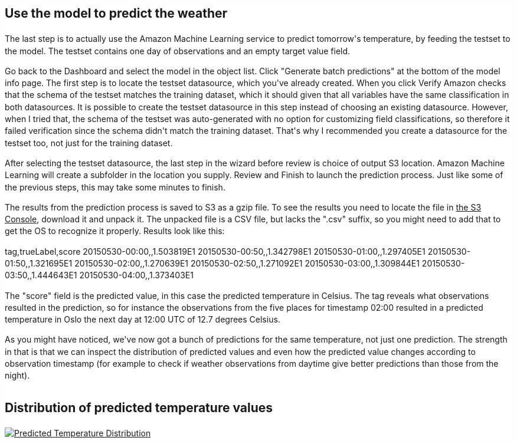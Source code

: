 ## Use the model to predict the weather

The last step is to actually use the Amazon Machine Learning service to predict tomorrow's temperature, by feeding the testset to the model. The testset contains one day of observations and an empty target value field.

Go back to the Dashboard and select the model in the object list. Click "Generate batch predictions" at the bottom of the model info page. The first step is to locate the testset datasource, which you've already created. When you click Verify Amazon checks that the schema of the testset matches the training dataset, which it should given that all variables have the same classification in both datasources. It is possible to create the testset datasource in this step instead of choosing an existing datasource. However, when I tried that, the schema of the testset was auto-generated with no option for customizing field classifications, so therefore it failed verification since the schema didn't match the training dataset. That's why I recommended you create a datasource for the testset too, not just for the training dataset.

After selecting the testset datasource, the last step in the wizard before review is choice of output S3 location. Amazon Machine Learning will create a subfolder in the location you supply. Review and Finish to launch the prediction process. Just like some of the previous steps, this may take some minutes to finish.

The results from the prediction process is saved to S3 as a gzip file. To see the results you need to locate the file in [the S3 Console](https://console.aws.amazon.com/s3/home?region=us-east-1 "Amazon S3 Management Console"), download it and unpack it. The unpacked file is a CSV file, but lacks the ".csv" suffix, so you might need to add that to get the OS to recognize it properly. Results look like this:

tag,trueLabel,score
20150530-00:00,,1.503819E1
20150530-00:50,,1.342798E1
20150530-01:00,,1.297405E1
20150530-01:50,,1.321695E1
20150530-02:00,,1.270639E1
20150530-02:50,,1.271092E1
20150530-03:00,,1.309844E1
20150530-03:50,,1.444643E1
20150530-04:00,,1.373403E1

The "score" field is the predicted value, in this case the predicted temperature in Celsius. The tag reveals what observations resulted in the prediction, so for instance the observations from the five places for timestamp 02:00 resulted in a predicted temperature in Oslo the next day at 12:00 UTC of 12.7 degrees Celsius.

As you might have noticed, we've now got a bunch of predictions for the same temperature, not just one prediction. The strength in that is that we can inspect the distribution of predicted values and even how the predicted value changes according to observation timestamp (for example to check if weather observations from daytime give better predictions than those from the night).

## Distribution of predicted temperature values

[![Predicted Temperature Distribution](images/predicted-temp-distribution1.png)](https://arnesund.files.wordpress.com/2015/05/predicted-temp-distribution1.png)
